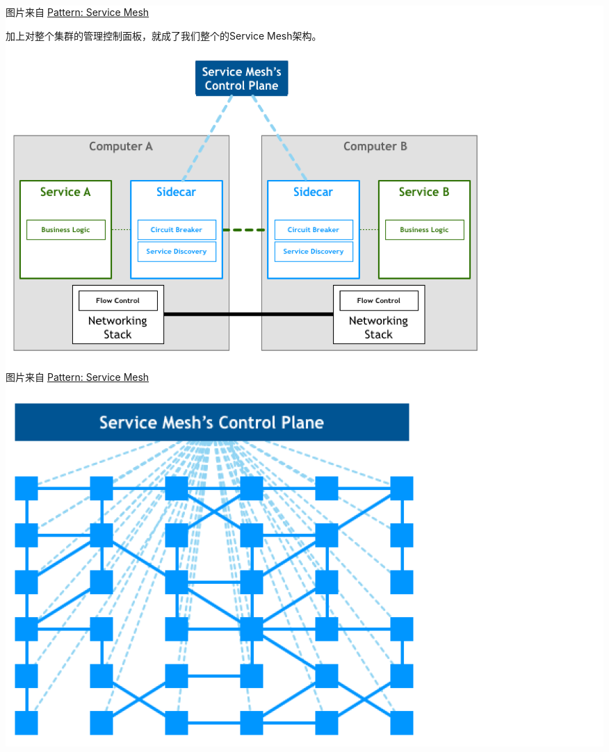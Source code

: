 图片来自 [Pattern: Service Mesh](http://philcalcado.com/2017/08/03/pattern_service_mesh.html)

加上对整个集群的管理控制面板，就成了我们整个的Service Mesh架构。

![](./images/5920/bf90978e3488ff0c8eb5f8c759ab1078.png)

图片来自 [Pattern: Service Mesh](http://philcalcado.com/2017/08/03/pattern_service_mesh.html)

![](./images/5920/bb846cf73db84f1551f3051fc1705b3f.png)
